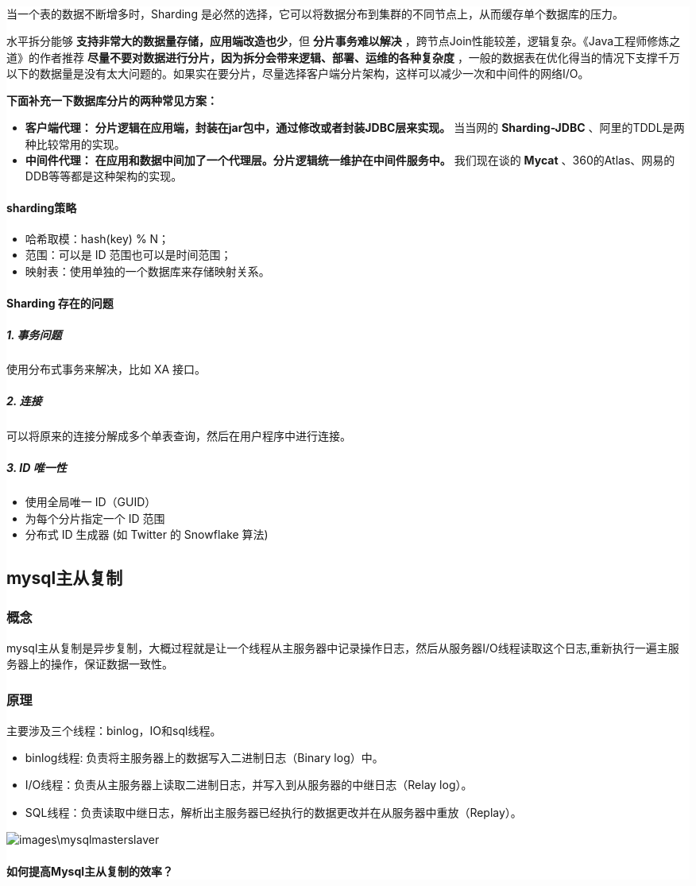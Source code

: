 当一个表的数据不断增多时，Sharding 是必然的选择，它可以将数据分布到集群的不同节点上，从而缓存单个数据库的压力。



水平拆分能够  **支持非常大的数据量存储，应用端改造也少**，但  **分片事务难以解决**  ，跨节点Join性能较差，逻辑复杂。《Java工程师修炼之道》的作者推荐  **尽量不要对数据进行分片，因为拆分会带来逻辑、部署、运维的各种复杂度**  ，一般的数据表在优化得当的情况下支撑千万以下的数据量是没有太大问题的。如果实在要分片，尽量选择客户端分片架构，这样可以减少一次和中间件的网络I/O。

**下面补充一下数据库分片的两种常见方案：**

- **客户端代理：**  **分片逻辑在应用端，封装在jar包中，通过修改或者封装JDBC层来实现。**  当当网的  **Sharding-JDBC**  、阿里的TDDL是两种比较常用的实现。
- **中间件代理：**  **在应用和数据中间加了一个代理层。分片逻辑统一维护在中间件服务中。**  我们现在谈的  **Mycat**  、360的Atlas、网易的DDB等等都是这种架构的实现。

#### sharding策略

- 哈希取模：hash(key) % N；
- 范围：可以是 ID 范围也可以是时间范围；
- 映射表：使用单独的一个数据库来存储映射关系。

#### Sharding 存在的问题

##### 1. 事务问题

使用分布式事务来解决，比如 XA 接口。

##### 2. 连接

可以将原来的连接分解成多个单表查询，然后在用户程序中进行连接。

##### 3. ID 唯一性

- 使用全局唯一 ID（GUID）
- 为每个分片指定一个 ID 范围
- 分布式 ID 生成器 (如 Twitter 的 Snowflake 算法)



## mysql主从复制

### 概念

mysql主从复制是异步复制，大概过程就是让一个线程从主服务器中记录操作日志，然后从服务器I/O线程读取这个日志,重新执行一遍主服务器上的操作，保证数据一致性。

### 原理

主要涉及三个线程：binlog，IO和sql线程。

- binlog线程: 负责将主服务器上的数据写入二进制日志（Binary log）中。

- I/O线程：负责从主服务器上读取二进制日志，并写入到从服务器的中继日志（Relay log）。

- SQL线程：负责读取中继日志，解析出主服务器已经执行的数据更改并在从服务器中重放（Replay）。

![images\mysqlmasterslaver](images\mysqlmasterslaver.png)

#### 如何提高Mysql主从复制的效率？
